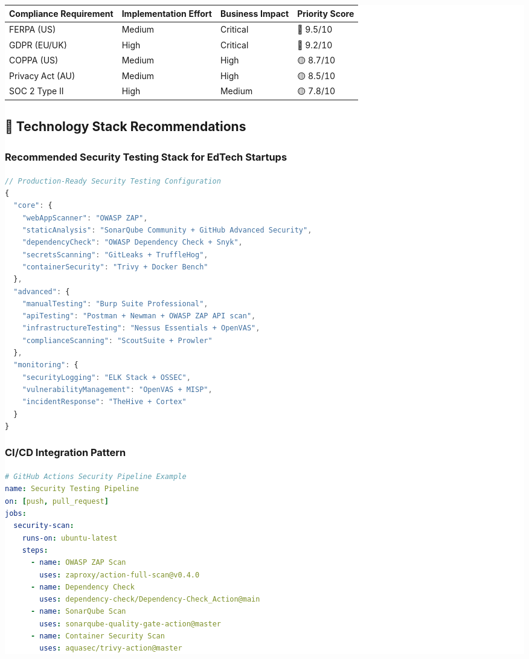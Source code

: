 | Compliance Requirement | Implementation Effort | Business Impact | Priority Score |
|------------------------|----------------------|-----------------|----------------|
| FERPA (US) | Medium | Critical | 🔴 9.5/10 |
| GDPR (EU/UK) | High | Critical | 🔴 9.2/10 |
| COPPA (US) | Medium | High | 🟡 8.7/10 |
| Privacy Act (AU) | Medium | High | 🟡 8.5/10 |
| SOC 2 Type II | High | Medium | 🟡 7.8/10 |

## 🚀 Technology Stack Recommendations

### Recommended Security Testing Stack for EdTech Startups

```typescript
// Production-Ready Security Testing Configuration
{
  "core": {
    "webAppScanner": "OWASP ZAP",
    "staticAnalysis": "SonarQube Community + GitHub Advanced Security",
    "dependencyCheck": "OWASP Dependency Check + Snyk",
    "secretsScanning": "GitLeaks + TruffleHog",
    "containerSecurity": "Trivy + Docker Bench"
  },
  "advanced": {
    "manualTesting": "Burp Suite Professional",
    "apiTesting": "Postman + Newman + OWASP ZAP API scan",
    "infrastructureTesting": "Nessus Essentials + OpenVAS",
    "complianceScanning": "ScoutSuite + Prowler"
  },
  "monitoring": {
    "securityLogging": "ELK Stack + OSSEC",
    "vulnerabilityManagement": "OpenVAS + MISP",
    "incidentResponse": "TheHive + Cortex"
  }
}
```

### CI/CD Integration Pattern

```yaml
# GitHub Actions Security Pipeline Example
name: Security Testing Pipeline
on: [push, pull_request]
jobs:
  security-scan:
    runs-on: ubuntu-latest
    steps:
      - name: OWASP ZAP Scan
        uses: zaproxy/action-full-scan@v0.4.0
      - name: Dependency Check
        uses: dependency-check/Dependency-Check_Action@main
      - name: SonarQube Scan
        uses: sonarqube-quality-gate-action@master
      - name: Container Security Scan
        uses: aquasec/trivy-action@master
```
